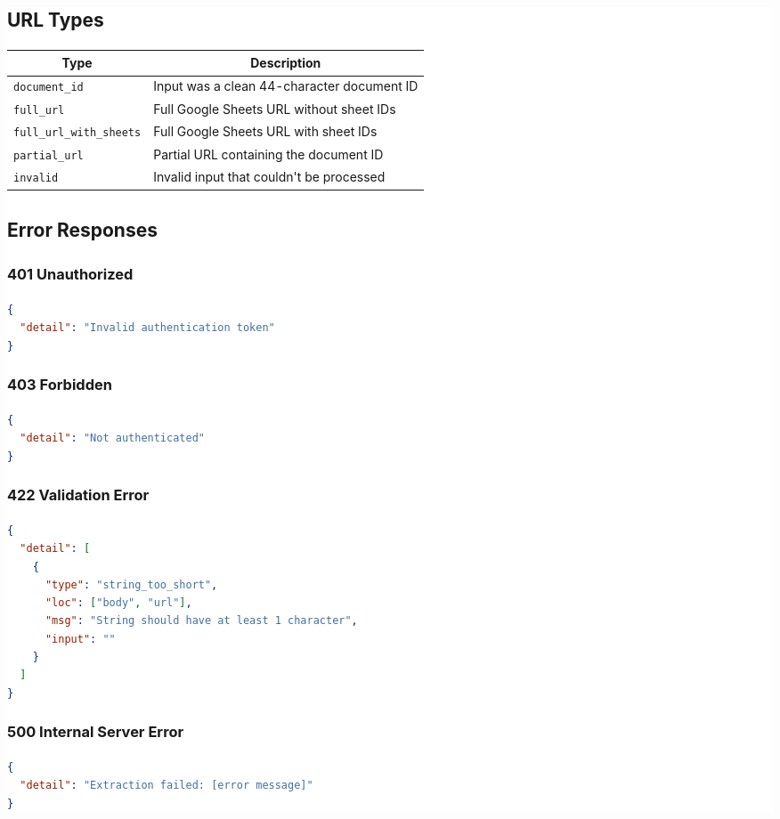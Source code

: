 ## URL Types

| Type | Description |
|------|-------------|
| `document_id` | Input was a clean 44-character document ID |
| `full_url` | Full Google Sheets URL without sheet IDs |
| `full_url_with_sheets` | Full Google Sheets URL with sheet IDs |
| `partial_url` | Partial URL containing the document ID |
| `invalid` | Invalid input that couldn't be processed |

## Error Responses

### 401 Unauthorized
```json
{
  "detail": "Invalid authentication token"
}
```

### 403 Forbidden
```json
{
  "detail": "Not authenticated"
}
```

### 422 Validation Error
```json
{
  "detail": [
    {
      "type": "string_too_short",
      "loc": ["body", "url"],
      "msg": "String should have at least 1 character",
      "input": ""
    }
  ]
}
```

### 500 Internal Server Error
```json
{
  "detail": "Extraction failed: [error message]"
}
```
